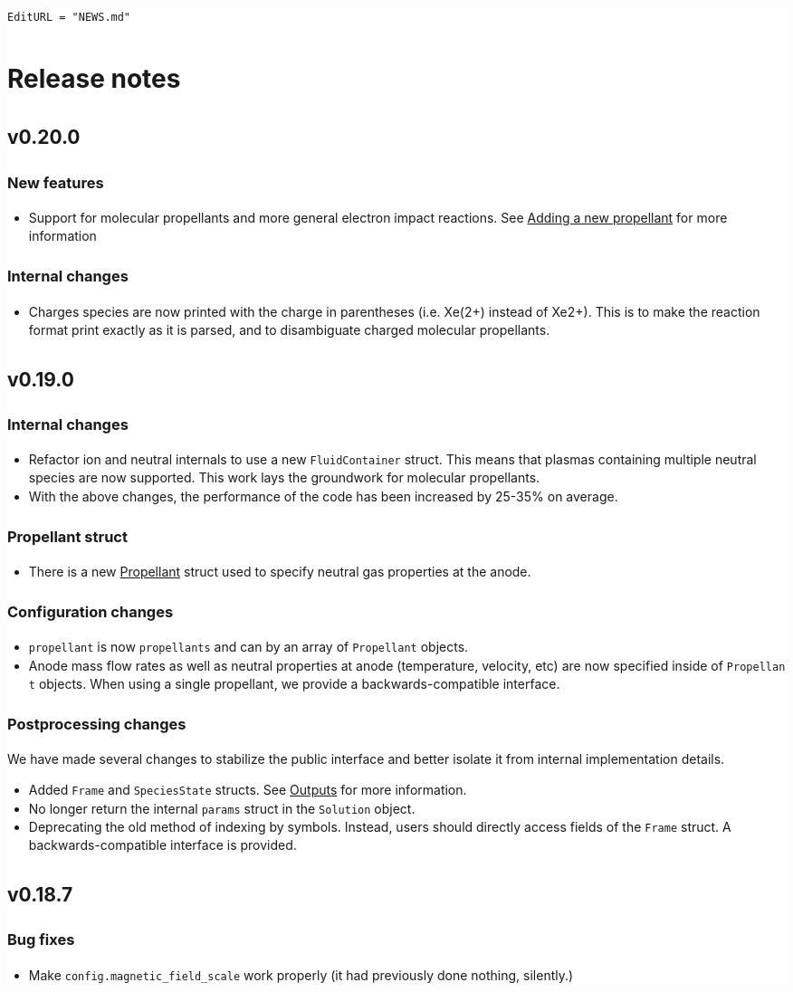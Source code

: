 ```@meta
EditURL = "NEWS.md"
```

# Release notes

## v0.20.0

### New features
- Support for molecular propellants and more general electron impact reactions. See [Adding a new propellant](@ref) for more information

### Internal changes
- Charges species are now printed with the charge in parentheses (i.e. Xe(2+) instead of Xe2+). This is to make the reaction format print exactly as it is parsed, and to disambiguate charged molecular propellants.

## v0.19.0

### Internal changes
- Refactor ion and neutral internals to use a new `FluidContainer` struct. This means that plasmas containing multiple neutral species are now supported. This work lays the groundwork for molecular propellants.
- With the above changes, the performance of the code has been increased by 25-35% on average.

### Propellant struct
- There is a new [Propellant](@ref) struct used to specify neutral gas properties at the anode.

### Configuration changes
- `propellant` is now `propellants` and can by an array of `Propellant` objects.
- Anode mass flow rates as well as neutral properties at anode (temperature, velocity, etc) are now specified inside of `Propellant` objects. When using a single propellant, we provide a backwards-compatible interface.

### Postprocessing changes
We have made several changes to stabilize the public interface and better isolate it from internal implementation details.
- Added `Frame` and `SpeciesState` structs. See [Outputs](@ref) for more information.
- No longer return the internal `params` struct in the `Solution` object.
- Deprecating the old method of indexing by symbols. Instead, users should directly access fields of the `Frame` struct. A backwards-compatible interface is provided.

## v0.18.7

### Bug fixes
- Make `config.magnetic_field_scale` work properly (it had previously done nothing, silently.)
